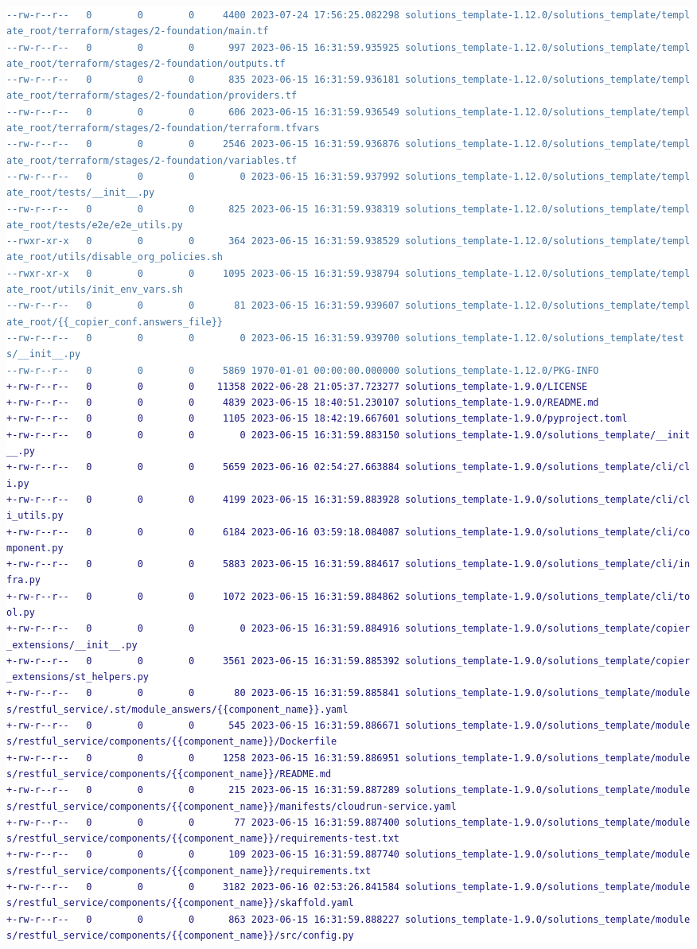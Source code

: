 ```diff
--rw-r--r--   0        0        0     4400 2023-07-24 17:56:25.082298 solutions_template-1.12.0/solutions_template/template_root/terraform/stages/2-foundation/main.tf
--rw-r--r--   0        0        0      997 2023-06-15 16:31:59.935925 solutions_template-1.12.0/solutions_template/template_root/terraform/stages/2-foundation/outputs.tf
--rw-r--r--   0        0        0      835 2023-06-15 16:31:59.936181 solutions_template-1.12.0/solutions_template/template_root/terraform/stages/2-foundation/providers.tf
--rw-r--r--   0        0        0      606 2023-06-15 16:31:59.936549 solutions_template-1.12.0/solutions_template/template_root/terraform/stages/2-foundation/terraform.tfvars
--rw-r--r--   0        0        0     2546 2023-06-15 16:31:59.936876 solutions_template-1.12.0/solutions_template/template_root/terraform/stages/2-foundation/variables.tf
--rw-r--r--   0        0        0        0 2023-06-15 16:31:59.937992 solutions_template-1.12.0/solutions_template/template_root/tests/__init__.py
--rw-r--r--   0        0        0      825 2023-06-15 16:31:59.938319 solutions_template-1.12.0/solutions_template/template_root/tests/e2e/e2e_utils.py
--rwxr-xr-x   0        0        0      364 2023-06-15 16:31:59.938529 solutions_template-1.12.0/solutions_template/template_root/utils/disable_org_policies.sh
--rwxr-xr-x   0        0        0     1095 2023-06-15 16:31:59.938794 solutions_template-1.12.0/solutions_template/template_root/utils/init_env_vars.sh
--rw-r--r--   0        0        0       81 2023-06-15 16:31:59.939607 solutions_template-1.12.0/solutions_template/template_root/{{_copier_conf.answers_file}}
--rw-r--r--   0        0        0        0 2023-06-15 16:31:59.939700 solutions_template-1.12.0/solutions_template/tests/__init__.py
--rw-r--r--   0        0        0     5869 1970-01-01 00:00:00.000000 solutions_template-1.12.0/PKG-INFO
+-rw-r--r--   0        0        0    11358 2022-06-28 21:05:37.723277 solutions_template-1.9.0/LICENSE
+-rw-r--r--   0        0        0     4839 2023-06-15 18:40:51.230107 solutions_template-1.9.0/README.md
+-rw-r--r--   0        0        0     1105 2023-06-15 18:42:19.667601 solutions_template-1.9.0/pyproject.toml
+-rw-r--r--   0        0        0        0 2023-06-15 16:31:59.883150 solutions_template-1.9.0/solutions_template/__init__.py
+-rw-r--r--   0        0        0     5659 2023-06-16 02:54:27.663884 solutions_template-1.9.0/solutions_template/cli/cli.py
+-rw-r--r--   0        0        0     4199 2023-06-15 16:31:59.883928 solutions_template-1.9.0/solutions_template/cli/cli_utils.py
+-rw-r--r--   0        0        0     6184 2023-06-16 03:59:18.084087 solutions_template-1.9.0/solutions_template/cli/component.py
+-rw-r--r--   0        0        0     5883 2023-06-15 16:31:59.884617 solutions_template-1.9.0/solutions_template/cli/infra.py
+-rw-r--r--   0        0        0     1072 2023-06-15 16:31:59.884862 solutions_template-1.9.0/solutions_template/cli/tool.py
+-rw-r--r--   0        0        0        0 2023-06-15 16:31:59.884916 solutions_template-1.9.0/solutions_template/copier_extensions/__init__.py
+-rw-r--r--   0        0        0     3561 2023-06-15 16:31:59.885392 solutions_template-1.9.0/solutions_template/copier_extensions/st_helpers.py
+-rw-r--r--   0        0        0       80 2023-06-15 16:31:59.885841 solutions_template-1.9.0/solutions_template/modules/restful_service/.st/module_answers/{{component_name}}.yaml
+-rw-r--r--   0        0        0      545 2023-06-15 16:31:59.886671 solutions_template-1.9.0/solutions_template/modules/restful_service/components/{{component_name}}/Dockerfile
+-rw-r--r--   0        0        0     1258 2023-06-15 16:31:59.886951 solutions_template-1.9.0/solutions_template/modules/restful_service/components/{{component_name}}/README.md
+-rw-r--r--   0        0        0      215 2023-06-15 16:31:59.887289 solutions_template-1.9.0/solutions_template/modules/restful_service/components/{{component_name}}/manifests/cloudrun-service.yaml
+-rw-r--r--   0        0        0       77 2023-06-15 16:31:59.887400 solutions_template-1.9.0/solutions_template/modules/restful_service/components/{{component_name}}/requirements-test.txt
+-rw-r--r--   0        0        0      109 2023-06-15 16:31:59.887740 solutions_template-1.9.0/solutions_template/modules/restful_service/components/{{component_name}}/requirements.txt
+-rw-r--r--   0        0        0     3182 2023-06-16 02:53:26.841584 solutions_template-1.9.0/solutions_template/modules/restful_service/components/{{component_name}}/skaffold.yaml
+-rw-r--r--   0        0        0      863 2023-06-15 16:31:59.888227 solutions_template-1.9.0/solutions_template/modules/restful_service/components/{{component_name}}/src/config.py
```